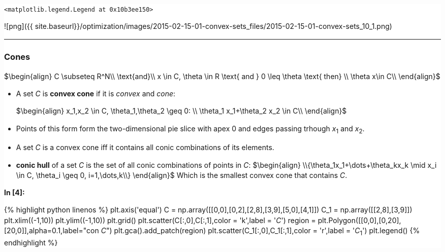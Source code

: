 


    <matplotlib.legend.Legend at 0x10b3ee150>




![png]({{ site.baseurl}}/optimization/images/2015-02-15-01-convex-sets_files/2015-02-15-01-convex-sets_10_1.png)


----

### Cones

$\begin{align}
C \subseteq R^N\\
\text{and}\\
x \in C, \theta \in R \text{ and } 0 \leq \theta \text{ then} \\
\theta x\in C\\
\end{align}$

+ A set $C$ is **convex cone** if it is *convex* and *cone*:

  $\begin{align}
  x_1,x_2 \in C, \theta_1,\theta_2 \geq 0: \\
  \theta_1 x_1+\theta_2 x_2 \in C\\
  \end{align}$

+ Points of this form form the two-dimensional pie slice with apex 0 and edges
passing trhough $x_1$ and $x_2$.
+ A set $C$ is a convex cone iff it contains all conic combinations of its
elements.
+ **conic hull** of a set $C$ is the set of all conic combinations of points in
$C$:
  $\begin{align}
  \\{\theta_1x_1+\dots+\theta_kx_k \mid x_i \in C, \theta_i \geq 0,
i=1,\dots,k\\}
  \end{align}$
  Which is the smallest convex cone that contains $C$.

**In [4]:**

{% highlight python linenos  %}
plt.axis('equal')
C = np.array([[0,0],[0,2],[2,8],[3,9],[5,0],[4,1]])
C_1 = np.array([[2,8],[3,9]])
plt.xlim((-1,10))
plt.ylim((-1,10))
plt.grid()
plt.scatter(C[:,0],C[:,1],color = 'k',label = '$C$')
region = plt.Polygon([[0,0],[0,20],[20,0]],alpha=0.1,label="con $C$")
plt.gca().add_patch(region)
plt.scatter(C_1[:,0],C_1[:,1],color = 'r',label = '$C_1$')
plt.legend()
{% endhighlight %}
